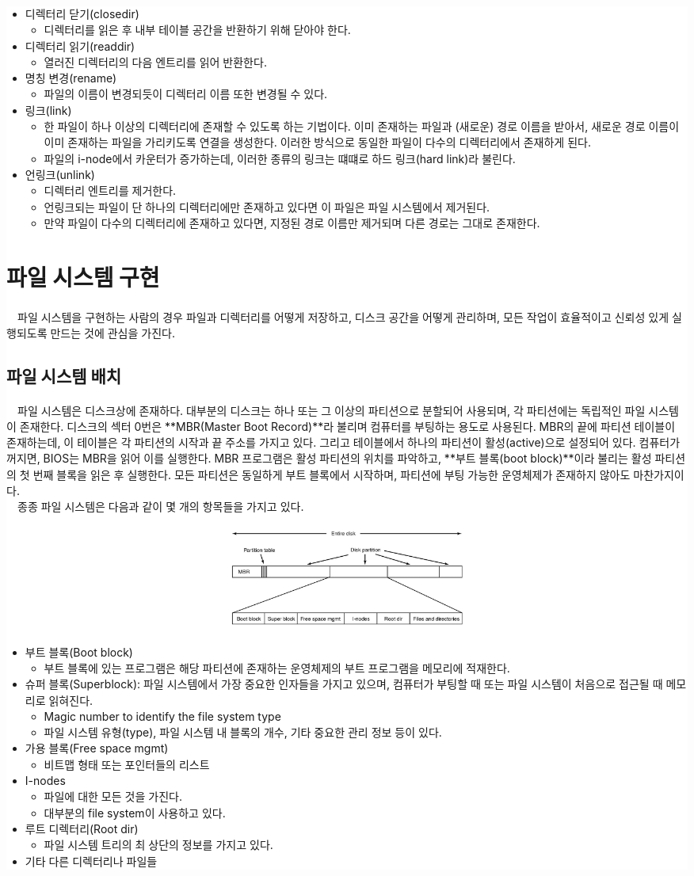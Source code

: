 * 디렉터리 닫기(closedir)
  - 디렉터리를 읽은 후 내부 테이블 공간을 반환하기 위해 닫아야 한다.
* 디렉터리 읽기(readdir)
  - 열러진 디렉터리의 다음 엔트리를 읽어 반환한다.
* 명칭 변경(rename)
  - 파일의 이름이 변경되듯이 디렉터리 이름 또한 변경될 수 있다.
* 링크(link)
  - 한 파일이 하나 이상의 디렉터리에 존재할 수 있도록 하는 기법이다. 이미 존재하는 파일과 (새로운) 경로 이름을 받아서, 새로운 경로 이름이 이미 존재하는 파일을 가리키도록 연결을 생성한다. 이러한 방식으로 동일한 파일이 다수의 디렉터리에서 존재하게 된다.
  - 파일의 i-node에서 카운터가 증가하는데, 이러한 종류의 링크는 떄떄로 하드 링크(hard link)라 불린다.
* 언링크(unlink)
  - 디렉터리 엔트리를 제거한다.
  - 언링크되는 파일이 단 하나의 디렉터리에만 존재하고 있다면 이 파일은 파일 시스템에서 제거된다. 
  - 만약 파일이 다수의 디렉터리에 존재하고 있다면, 지정된 경로 이름만 제거되며 다른 경로는 그대로 존재한다.

파일 시스템 구현
======
　파일 시스템을 구현하는 사람의 경우 파일과 디렉터리를 어떻게 저장하고, 디스크 공간을 어떻게 관리하며, 모든 작업이 효율적이고 신뢰성 있게 실행되도록 만드는 것에 관심을 가진다.

파일 시스템 배치
------
　파일 시스템은 디스크상에 존재하다. 대부분의 디스크는 하나 또는 그 이상의 파티션으로 분할되어 사용되며, 각 파티션에는 독립적인 파일 시스템이 존재한다. 디스크의 섹터 0번은 **MBR(Master Boot Record)**라 불리며 컴퓨터를 부팅하는 용도로 사용된다. MBR의 끝에 파티션 테이블이 존재하는데, 이 테이블은 각 파티션의 시작과 끝 주소를 가지고 있다. 그리고 테이블에서 하나의 파티션이 활성(active)으로 설정되어 있다. 컴퓨터가 꺼지면, BIOS는 MBR을 읽어 이를 실행한다. MBR 프로그램은 활성 파티션의 위치를 파악하고, **부트 블록(boot block)**이라 불리는 활성 파티션의 첫 번째 블록을 읽은 후 실행한다. 모든 파티션은 동일하게 부트 블록에서 시작하며, 파티션에 부팅 가능한 운영체제가 존재하지 않아도 마찬가지이다.<br/>
　종종 파일 시스템은 다음과 같이 몇 개의 항목들을 가지고 있다.<br/>
<p align="center"><img src="/assets/img/Operating-Systems/4장-파일-시스템/3-1.png" width="300"></p>

* 부트 블록(Boot block)
  - 부트 블록에 있는 프로그램은 해당 파티션에 존재하는 운영체제의 부트 프로그램을 메모리에 적재한다.
* 슈퍼 블록(Superblock): 파일 시스템에서 가장 중요한 인자들을 가지고 있으며, 컴퓨터가 부팅할 때 또는 파일 시스템이 처음으로 접근될 때 메모리로 읽혀진다.
  - Magic number to identify the file system type
  - 파일 시스템 유형(type), 파일 시스템 내 블록의 개수, 기타 중요한 관리 정보 등이 있다.
* 가용 블록(Free space mgmt)
  - 비트맵 형태 또는 포인터들의 리스트
* I-nodes
  - 파일에 대한 모든 것을 가진다.
  - 대부분의 file system이 사용하고 있다.
* 루트 디렉터리(Root dir)
  - 파일 시스템 트리의 최 상단의 정보를 가지고 있다.
* 기타 다른 디렉터리나 파일들
